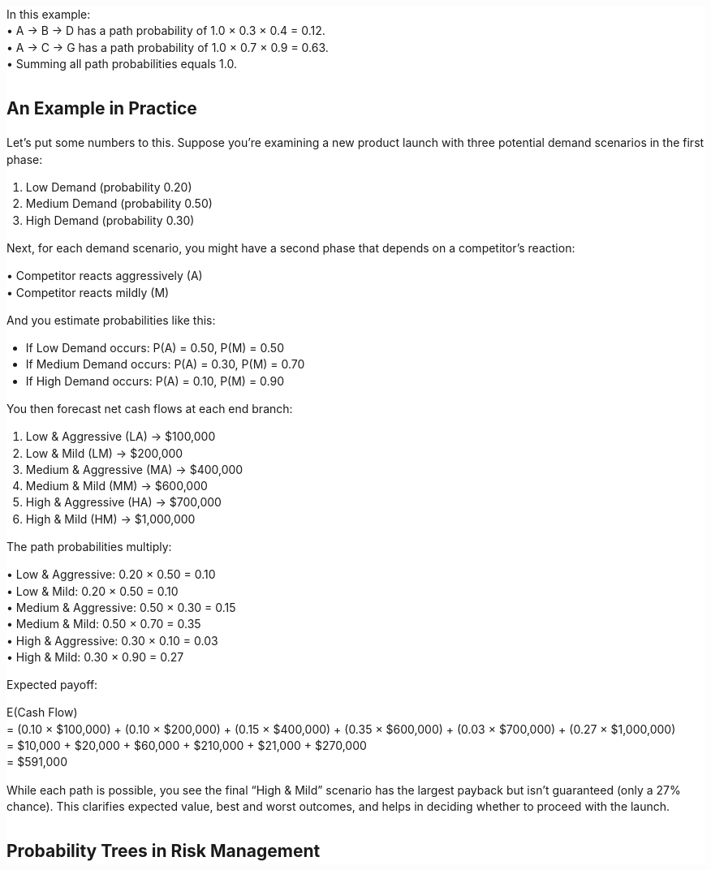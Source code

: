 In this example:  
• A → B → D has a path probability of 1.0 × 0.3 × 0.4 = 0.12.  
• A → C → G has a path probability of 1.0 × 0.7 × 0.9 = 0.63.  
• Summing all path probabilities equals 1.0.

## An Example in Practice

Let’s put some numbers to this. Suppose you’re examining a new product launch with three potential demand scenarios in the first phase:

1) Low Demand (probability 0.20)  
2) Medium Demand (probability 0.50)  
3) High Demand (probability 0.30)

Next, for each demand scenario, you might have a second phase that depends on a competitor’s reaction:

• Competitor reacts aggressively (A)  
• Competitor reacts mildly (M)

And you estimate probabilities like this:

- If Low Demand occurs: P(A) = 0.50, P(M) = 0.50  
- If Medium Demand occurs: P(A) = 0.30, P(M) = 0.70  
- If High Demand occurs: P(A) = 0.10, P(M) = 0.90

You then forecast net cash flows at each end branch:

1) Low & Aggressive (LA) → $100,000  
2) Low & Mild (LM) → $200,000  
3) Medium & Aggressive (MA) → $400,000  
4) Medium & Mild (MM) → $600,000  
5) High & Aggressive (HA) → $700,000  
6) High & Mild (HM) → $1,000,000  

The path probabilities multiply:

• Low & Aggressive: 0.20 × 0.50 = 0.10  
• Low & Mild: 0.20 × 0.50 = 0.10  
• Medium & Aggressive: 0.50 × 0.30 = 0.15  
• Medium & Mild: 0.50 × 0.70 = 0.35  
• High & Aggressive: 0.30 × 0.10 = 0.03  
• High & Mild: 0.30 × 0.90 = 0.27  

Expected payoff:

E(Cash Flow)  
= (0.10 × $100,000) + (0.10 × $200,000) + (0.15 × $400,000) + (0.35 × $600,000) + (0.03 × $700,000) + (0.27 × $1,000,000)  
= $10,000 + $20,000 + $60,000 + $210,000 + $21,000 + $270,000  
= $591,000

While each path is possible, you see the final “High & Mild” scenario has the largest payback but isn’t guaranteed (only a 27% chance). This clarifies expected value, best and worst outcomes, and helps in deciding whether to proceed with the launch.

## Probability Trees in Risk Management
